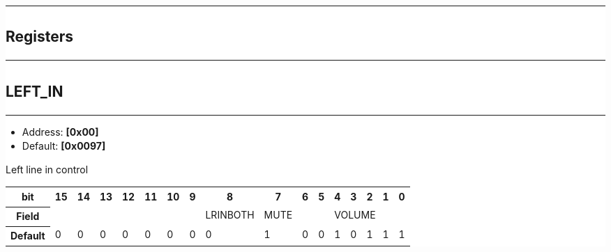 </table>



<hr class="section">
<h2 class="right"> Registers</h2>
<hr class="thick">



<div id="register_left_in_detail" class="packet">
<h2>LEFT_IN </h2>
<hr/>
<ul>
    <li class="note">  Address: <b>[0x00]</b></li>
    <li class="note">  Default: <b>[0x0097]</b></li>
</ul>

<p>Left line in control</p>


<table class="fields" width="80%">
  <tr>
    <th class="smallCell">bit</th>
    <th> 15</th>
    <th> 14</th>
    <th> 13</th>
    <th> 12</th>
    <th> 11</th>
    <th> 10</th>
    <th> 9</th>
    <th> 8</th>
    <th> 7</th>
    <th> 6</th>
    <th> 5</th>
    <th> 4</th>
    <th> 3</th>
    <th> 2</th>
    <th> 1</th>
    <th> 0</th>
  </tr>
  <tr>
    <th class="smallCell">Field</th>
   <td class="empty" colspan="7"></td>
<td class="field" colspan="1">LRINBOTH</td>
<td class="field" colspan="1">MUTE</td>
<td class="empty" colspan="2"></td>
<td class="field" colspan="5">VOLUME</td>

  </tr>
  <tr>
    <th class="smallCell">Default</th>
      <td class="zero" >0</td>
      <td class="zero" >0</td>
      <td class="zero" >0</td>
      <td class="zero" >0</td>
      <td class="zero" >0</td>
      <td class="zero" >0</td>
      <td class="zero" >0</td>
      <td class="zero" >0</td>
      <td class="one" >1</td>
      <td class="zero" >0</td>
      <td class="zero" >0</td>
      <td class="one" >1</td>
      <td class="zero" >0</td>
      <td class="one" >1</td>
      <td class="one" >1</td>
      <td class="one" >1</td>